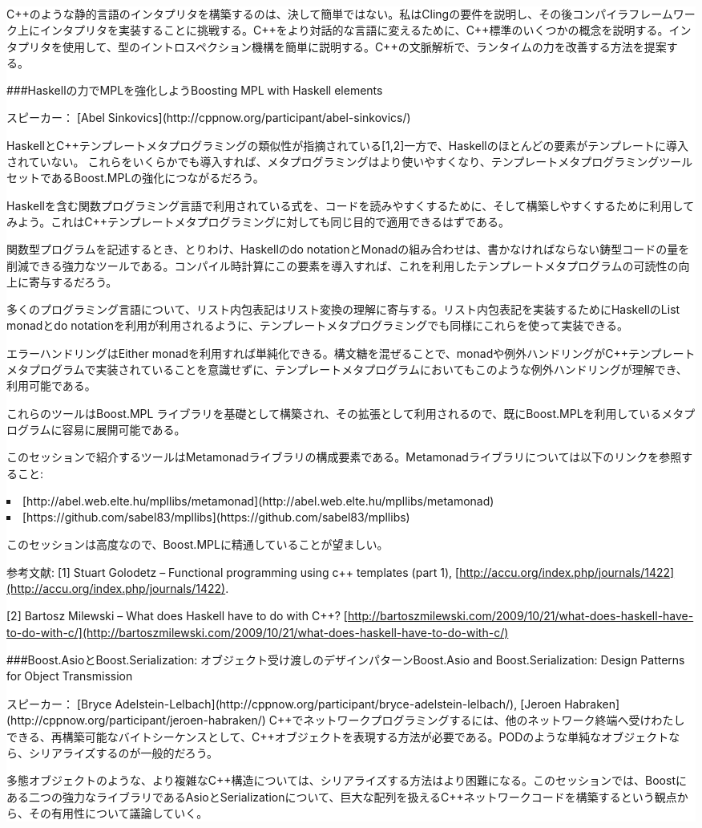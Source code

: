 

C++のような静的言語のインタプリタを構築するのは、決して簡単ではない。私はClingの要件を説明し、その後コンパイラフレームワーク上にインタプリタを実装することに挑戦する。C++をより対話的な言語に変えるために、C++標準のいくつかの概念を説明する。インタプリタを使用して、型のイントロスペクション機構を簡単に説明する。C++の文脈解析で、ランタイムの力を改善する方法を提案する。




###Haskellの力でMPLを強化しようBoosting MPL with Haskell elements

</a>
スピーカー： [Abel Sinkovics](http://cppnow.org/participant/abel-sinkovics/)

  HaskellとC++テンプレートメタプログラミングの類似性が指摘されている[1,2]一方で、Haskellのほとんどの要素がテンプレートに導入されていない。
  これらをいくらかでも導入すれば、メタプログラミングはより使いやすくなり、テンプレートメタプログラミングツールセットであるBoost.MPLの強化につながるだろう。

  Haskellを含む関数プログラミング言語で利用されている式を、コードを読みやすくするために、そして構築しやすくするために利用してみよう。これはC++テンプレートメタプログラミングに対しても同じ目的で適用できるはずである。

  関数型プログラムを記述するとき、とりわけ、Haskellのdo notationとMonadの組み合わせは、書かなければならない鋳型コードの量を削減できる強力なツールである。コンパイル時計算にこの要素を導入すれば、これを利用したテンプレートメタプログラムの可読性の向上に寄与するだろう。

  多くのプログラミング言語について、リスト内包表記はリスト変換の理解に寄与する。リスト内包表記を実装するためにHaskellのList monadとdo notationを利用が利用されるように、テンプレートメタプログラミングでも同様にこれらを使って実装できる。

  エラーハンドリングはEither monadを利用すれば単純化できる。構文糖を混ぜることで、monadや例外ハンドリングがC++テンプレートメタプログラムで実装されていることを意識せずに、テンプレートメタプログラムにおいてもこのような例外ハンドリングが理解でき、利用可能である。

  これらのツールはBoost.MPL ライブラリを基礎として構築され、その拡張として利用されるので、既にBoost.MPLを利用しているメタプログラムに容易に展開可能である。

  このセッションで紹介するツールはMetamonadライブラリの構成要素である。Metamonadライブラリについては以下のリンクを参照すること:

<li style='list-style-position:outside;list-style-type:square'>[http://abel.web.elte.hu/mpllibs/metamonad](http://abel.web.elte.hu/mpllibs/metamonad)</li><li style='list-style-position:outside;list-style-type:square'>[https://github.com/sabel83/mpllibs](https://github.com/sabel83/mpllibs)</li>

  このセッションは高度なので、Boost.MPLに精通していることが望ましい。

  参考文献:
[1] Stuart Golodetz – Functional programming using c++ templates (part 1),
[http://accu.org/index.php/journals/1422](http://accu.org/index.php/journals/1422).

[2] Bartosz Milewski – What does Haskell have to do with C++?
[http://bartoszmilewski.com/2009/10/21/what-does-haskell-have-to-do-with-c/](http://bartoszmilewski.com/2009/10/21/what-does-haskell-have-to-do-with-c/)




###Boost.AsioとBoost.Serialization: オブジェクト受け渡しのデザインパターンBoost.Asio and Boost.Serialization: Design Patterns for Object Transmission

</a>
スピーカー： [Bryce Adelstein-Lelbach](http://cppnow.org/participant/bryce-adelstein-lelbach/), [Jeroen Habraken](http://cppnow.org/participant/jeroen-habraken/)

<span style='line-height:1.5;font-size:10pt'>
</span>
  C++でネットワークプログラミングするには、他のネットワーク終端へ受けわたしできる、再構築可能なバイトシーケンスとして、C++オブジェクトを表現する方法が必要である。PODのような単純なオブジェクトなら、シリアライズするのが一般的だろう。

  多態オブジェクトのような、より複雑なC++構造については、シリアライズする方法はより困難になる。このセッションでは、Boostにある二つの強力なライブラリであるAsioとSerializationについて、巨大な配列を扱えるC++ネットワークコードを構築するという観点から、その有用性について議論していく。
